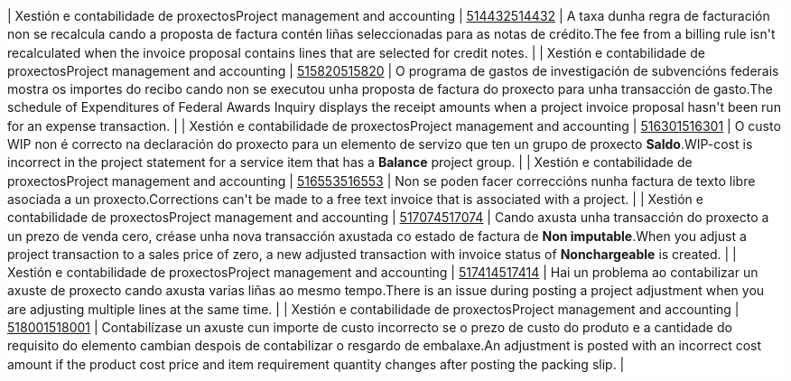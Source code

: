 | <span data-ttu-id="f43c9-193">Xestión e contabilidade de proxectos</span><span class="sxs-lookup"><span data-stu-id="f43c9-193">Project management and accounting</span></span> | [<span data-ttu-id="f43c9-194">514432</span><span class="sxs-lookup"><span data-stu-id="f43c9-194">514432</span></span>](https://fix.lcs.dynamics.com/Issue/Details/?bugId=514432) | <span data-ttu-id="f43c9-195">A taxa dunha regra de facturación non se recalcula cando a proposta de factura contén liñas seleccionadas para as notas de crédito.</span><span class="sxs-lookup"><span data-stu-id="f43c9-195">The fee from a billing rule isn't recalculated when the invoice proposal contains lines that are selected for credit notes.</span></span>                                                                                            |
| <span data-ttu-id="f43c9-196">Xestión e contabilidade de proxectos</span><span class="sxs-lookup"><span data-stu-id="f43c9-196">Project management and accounting</span></span> | [<span data-ttu-id="f43c9-197">515820</span><span class="sxs-lookup"><span data-stu-id="f43c9-197">515820</span></span>](https://fix.lcs.dynamics.com/Issue/Details/?bugId=515820) | <span data-ttu-id="f43c9-198">O programa de gastos de investigación de subvencións federais mostra os importes do recibo cando non se executou unha proposta de factura do proxecto para unha transacción de gasto.</span><span class="sxs-lookup"><span data-stu-id="f43c9-198">The schedule of Expenditures of Federal Awards Inquiry displays the receipt amounts when a project invoice proposal hasn't been run for an expense transaction.</span></span>                                               |
| <span data-ttu-id="f43c9-199">Xestión e contabilidade de proxectos</span><span class="sxs-lookup"><span data-stu-id="f43c9-199">Project management and accounting</span></span> | [<span data-ttu-id="f43c9-200">516301</span><span class="sxs-lookup"><span data-stu-id="f43c9-200">516301</span></span>](https://fix.lcs.dynamics.com/Issue/Details/?bugId=516301) | <span data-ttu-id="f43c9-201">O custo WIP non é correcto na declaración do proxecto para un elemento de servizo que ten un grupo de proxecto **Saldo**.</span><span class="sxs-lookup"><span data-stu-id="f43c9-201">WIP-cost is incorrect in the project statement for a service item that has a **Balance** project group.</span></span>                                                                                               |
| <span data-ttu-id="f43c9-202">Xestión e contabilidade de proxectos</span><span class="sxs-lookup"><span data-stu-id="f43c9-202">Project management and accounting</span></span> | [<span data-ttu-id="f43c9-203">516553</span><span class="sxs-lookup"><span data-stu-id="f43c9-203">516553</span></span>](https://fix.lcs.dynamics.com/Issue/Details/?bugId=516553) | <span data-ttu-id="f43c9-204">Non se poden facer correccións nunha factura de texto libre asociada a un proxecto.</span><span class="sxs-lookup"><span data-stu-id="f43c9-204">Corrections can't be made to a free text invoice that is associated with a project.</span></span>                                                                                                                                                  |
| <span data-ttu-id="f43c9-205">Xestión e contabilidade de proxectos</span><span class="sxs-lookup"><span data-stu-id="f43c9-205">Project management and accounting</span></span> | [<span data-ttu-id="f43c9-206">517074</span><span class="sxs-lookup"><span data-stu-id="f43c9-206">517074</span></span>](https://fix.lcs.dynamics.com/Issue/Details/?bugId=517074) | <span data-ttu-id="f43c9-207">Cando axusta unha transacción do proxecto a un prezo de venda cero, créase unha nova transacción axustada co estado de factura de **Non imputable**.</span><span class="sxs-lookup"><span data-stu-id="f43c9-207">When you adjust a project transaction to a sales price of zero, a new adjusted transaction with invoice status of **Nonchargeable** is created.</span></span>                                                               |
| <span data-ttu-id="f43c9-208">Xestión e contabilidade de proxectos</span><span class="sxs-lookup"><span data-stu-id="f43c9-208">Project management and accounting</span></span> | [<span data-ttu-id="f43c9-209">517414</span><span class="sxs-lookup"><span data-stu-id="f43c9-209">517414</span></span>](https://fix.lcs.dynamics.com/Issue/Details/?bugId=517414) | <span data-ttu-id="f43c9-210">Hai un problema ao contabilizar un axuste de proxecto cando axusta varias liñas ao mesmo tempo.</span><span class="sxs-lookup"><span data-stu-id="f43c9-210">There is an issue during posting a project adjustment when you are adjusting multiple lines at the same time.</span></span>                                                                                                                               |
| <span data-ttu-id="f43c9-211">Xestión e contabilidade de proxectos</span><span class="sxs-lookup"><span data-stu-id="f43c9-211">Project management and accounting</span></span> | [<span data-ttu-id="f43c9-212">518001</span><span class="sxs-lookup"><span data-stu-id="f43c9-212">518001</span></span>](https://fix.lcs.dynamics.com/Issue/Details/?bugId=518001) | <span data-ttu-id="f43c9-213">Contabilízase un axuste cun importe de custo incorrecto se o prezo de custo do produto e a cantidade do requisito do elemento cambian despois de contabilizar o resgardo de embalaxe.</span><span class="sxs-lookup"><span data-stu-id="f43c9-213">An adjustment is posted with an incorrect cost amount if the product cost price and item requirement quantity changes after posting the packing slip.</span></span>                                                                   |